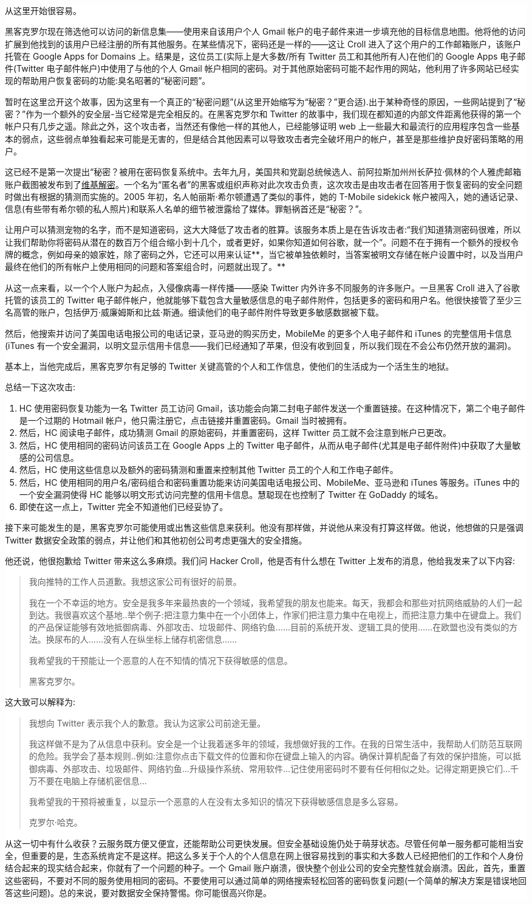 从这里开始很容易。

黑客克罗尔现在筛选他可以访问的新信息集——使用来自该用户个人 Gmail 帐户的电子邮件来进一步填充他的目标信息地图。他将他的访问扩展到他找到的该用户已经注册的所有其他服务。在某些情况下，密码还是一样的——这让 Croll 进入了这个用户的工作邮箱账户，该账户托管在 Google Apps for Domains 上。结果是，这位员工(实际上是大多数/所有 Twitter 员工和其他所有人)在他们的 Google Apps 电子邮件(Twitter 电子邮件帐户)中使用了与他的个人 Gmail 帐户相同的密码。对于其他原始密码可能不起作用的网站，他利用了许多网站已经实现的帮助用户恢复密码的功能:臭名昭著的“秘密问题”。

暂时在这里岔开这个故事，因为这里有一个真正的“秘密问题”(从这里开始缩写为“秘密？”更合适).出于某种奇怪的原因，一些网站提到了“秘密？”作为一个额外的安全层-当它经常是完全相反的。在黑客克罗尔和 Twitter 的故事中，我们现在都知道的内部文件距离他获得的第一个帐户只有几步之遥。除此之外，这个攻击者，当然还有像他一样的其他人，已经能够证明 web 上一些最大和最流行的应用程序包含一些基本的弱点，这些弱点单独看起来可能是无害的，但是结合其他因素可以导致攻击者完全破坏用户的帐户，甚至是那些维护良好密码策略的用户。

这已经不是第一次提出“秘密？被用在密码恢复系统中。去年九月，美国共和党副总统候选人、前阿拉斯加州州长萨拉·佩林的个人雅虎邮箱账户截图被发布到了[维基解密](https://web.archive.org/web/20230306024837/http://wikileaks.org/wiki/Sarah_Palin_Yahoo_inbox_2008)。一个名为“匿名者”的黑客或组织声称对此次攻击负责，这次攻击是由攻击者在回答用于恢复密码的安全问题时做出有根据的猜测而实施的。2005 年初，名人帕丽斯·希尔顿遭遇了类似的事件，她的 T-Mobile sidekick 帐户被闯入，她的通话记录、信息(有些带有希尔顿的私人照片)和联系人名单的细节被泄露给了媒体。罪魁祸首还是“秘密？”。

让用户可以猜测宠物的名字，而不是知道密码，这大大降低了攻击者的胜算。该服务本质上是在告诉攻击者:“我们知道猜测密码很难，所以让我们帮助你将密码从潜在的数百万个组合缩小到十几个，或者更好，如果你知道如何谷歌，就一个”。问题不在于拥有一个额外的授权令牌的概念，例如母亲的娘家姓，除了密码之外，它还可以用来认证**，当它被单独依赖时，当答案被明文存储在帐户设置中时，以及当用户最终在他们的所有帐户上使用相同的问题和答案组合时，问题就出现了。**

从这一点来看，以一个个人账户为起点，入侵像病毒一样传播——感染 Twitter 内外许多不同服务的许多账户。一旦黑客 Croll 进入了谷歌托管的该员工的 Twitter 电子邮件帐户，他就能够下载包含大量敏感信息的电子邮件附件，包括更多的密码和用户名。他很快接管了至少三名高管的账户，包括伊万·威廉姆斯和比兹·斯通。细读他们的电子邮件附件导致更多敏感数据被下载。

然后，他搜索并访问了美国电话电报公司的电话记录，亚马逊的购买历史，MobileMe 的更多个人电子邮件和 iTunes 的完整信用卡信息(iTunes 有一个安全漏洞，以明文显示信用卡信息——我们已经通知了苹果，但没有收到回复，所以我们现在不会公布仍然开放的漏洞)。

基本上，当他完成后，黑客克罗尔有足够的 Twitter 关键高管的个人和工作信息，使他们的生活成为一个活生生的地狱。

总结一下这次攻击:

1.  HC 使用密码恢复功能为一名 Twitter 员工访问 Gmail，该功能会向第二封电子邮件发送一个重置链接。在这种情况下，第二个电子邮件是一个过期的 Hotmail 帐户，他只需注册它，点击链接并重置密码。Gmail 当时被拥有。
2.  然后，HC 阅读电子邮件，成功猜测 Gmail 的原始密码，并重置密码，这样 Twitter 员工就不会注意到帐户已更改。
3.  然后，HC 使用相同的密码访问该员工在 Google Apps 上的 Twitter 电子邮件，从而从电子邮件(尤其是电子邮件附件)中获取了大量敏感的公司信息。
4.  然后，HC 使用这些信息以及额外的密码猜测和重置来控制其他 Twitter 员工的个人和工作电子邮件。
5.  然后，HC 使用相同的用户名/密码组合和密码重置功能来访问美国电话电报公司、MobileMe、亚马逊和 iTunes 等服务。iTunes 中的一个安全漏洞使得 HC 能够以明文形式访问完整的信用卡信息。慧聪现在也控制了 Twitter 在 GoDaddy 的域名。
6.  即使在这一点上，Twitter 完全不知道他们已经妥协了。

接下来可能发生的是，黑客克罗尔可能使用或出售这些信息来获利。他没有那样做，并说他从来没有打算这样做。他说，他想做的只是强调 Twitter 数据安全政策的弱点，并让他们和其他初创公司考虑更强大的安全措施。

他还说，他很抱歉给 Twitter 带来这么多麻烦。我们问 Hacker Croll，他是否有什么想在 Twitter 上发布的消息，他给我发来了以下内容:

> 我向推特的工作人员道歉。我想这家公司有很好的前景。
> 
> 我在一个不幸运的地方。安全是我多年来最热衷的一个领域，我希望我的朋友也能来。每天，我都会和那些对抗网络威胁的人们一起到达。我很喜欢这个基地..举个例子:把注意力集中在一个小团体上，作家们把注意力集中在电视上，而把注意力集中在键盘上。我们的产品保证能够有效地抵御病毒、外部攻击、垃圾邮件、网络钓鱼……目前的系统开发、逻辑工具的使用……在欧盟也没有类似的方法。换尿布的人……没有人在纵坐标上储存机密信息……
> 
> 我希望我的干预能让一个恶意的人在不知情的情况下获得敏感的信息。
> 
> 黑客克罗尔。

这大致可以解释为:

> 我想向 Twitter 表示我个人的歉意。我认为这家公司前途无量。
> 
> 我这样做不是为了从信息中获利。安全是一个让我着迷多年的领域，我想做好我的工作。在我的日常生活中，我帮助人们防范互联网的危险。我学会了基本规则..例如:注意你点击下载文件的位置和你在键盘上输入的内容。确保计算机配备了有效的保护措施，可以抵御病毒、外部攻击、垃圾邮件、网络钓鱼…升级操作系统、常用软件…记住使用密码时不要有任何相似之处。记得定期更换它们…千万不要在电脑上存储机密信息…
> 
> 我希望我的干预将被重复，以显示一个恶意的人在没有太多知识的情况下获得敏感信息是多么容易。
> 
> 克罗尔·哈克。

从这一切中有什么收获？云服务既方便又便宜，还能帮助公司更快发展。但安全基础设施仍处于萌芽状态。尽管任何单一服务都可能相当安全，但重要的是，生态系统肯定不是这样。把这么多关于个人的个人信息在网上很容易找到的事实和大多数人已经把他们的工作和个人身份结合起来的现实结合起来，你就有了一个问题的种子。一个 Gmail 账户崩溃，很快整个创业公司的安全完整性就会崩溃。因此，首先，重置这些密码，不要对不同的服务使用相同的密码。不要使用可以通过简单的网络搜索轻松回答的密码恢复问题(一个简单的解决方案是错误地回答这些问题)。总的来说，要对数据安全保持警惕。你可能很高兴你是。